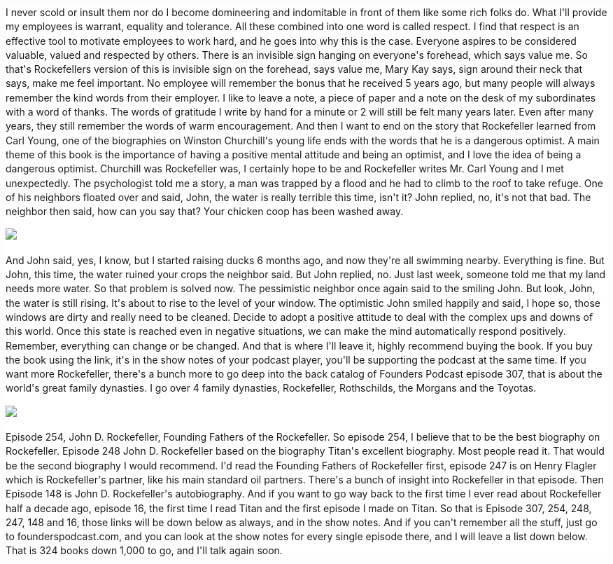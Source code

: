 I never scold or insult them nor do I become domineering and indomitable in front of them like some rich folks do. What I'll provide my employees is warrant, equality and tolerance. All these combined into one word is called respect. I find that respect is an effective tool to motivate employees to work hard, and he goes into why this is the case. Everyone aspires to be considered valuable, valued and respected by others. There is an invisible sign hanging on everyone's forehead, which says value me. So that's Rockefellers version of this is invisible sign on the forehead, says value me, Mary Kay says, sign around their neck that says, make me feel important. No employee will remember the bonus that he received 5 years ago, but many people will always remember the kind words from their employer. I like to leave a note, a piece of paper and a note on the desk of my subordinates with a word of thanks. The words of gratitude I write by hand for a minute or 2 will still be felt many years later. Even after many years, they still remember the words of warm encouragement. And then I want to end on the story that Rockefeller learned from Carl Young, one of the biographies on Winston Churchill's young life ends with the words that he is a dangerous optimist. A main theme of this book is the importance of having a positive mental attitude and being an optimist, and I love the idea of being a dangerous optimist. Churchill was Rockefeller was, I certainly hope to be and Rockefeller writes Mr. Carl Young and I met unexpectedly. The psychologist told me a story, a man was trapped by a flood and he had to climb to the roof to take refuge. One of his neighbors floated over and said, John, the water is really terrible this time, isn't it? John replied, no, it's not that bad. The neighbor then said, how can you say that? Your chicken coop has been washed away.

![](https://www.foundersnotes.com/static/images/new_icons/chevron-down-alt-thin.svg)

And John said, yes, I know, but I started raising ducks 6 months ago, and now they're all swimming nearby. Everything is fine. But John, this time, the water ruined your crops the neighbor said. But John replied, no. Just last week, someone told me that my land needs more water. So that problem is solved now. The pessimistic neighbor once again said to the smiling John. But look, John, the water is still rising. It's about to rise to the level of your window. The optimistic John smiled happily and said, I hope so, those windows are dirty and really need to be cleaned. Decide to adopt a positive attitude to deal with the complex ups and downs of this world. Once this state is reached even in negative situations, we can make the mind automatically respond positively. Remember, everything can change or be changed. And that is where I'll leave it, highly recommend buying the book. If you buy the book using the link, it's in the show notes of your podcast player, you'll be supporting the podcast at the same time. If you want more Rockefeller, there's a bunch more to go deep into the back catalog of Founders Podcast episode 307, that is about the world's great family dynasties. I go over 4 family dynasties, Rockefeller, Rothschilds, the Morgans and the Toyotas.

![](https://www.foundersnotes.com/static/images/new_icons/chevron-down-alt-thin.svg)

Episode 254, John D. Rockefeller, Founding Fathers of the Rockefeller. So episode 254, I believe that to be the best biography on Rockefeller. Episode 248 John D. Rockefeller based on the biography Titan's excellent biography. Most people read it. That would be the second biography I would recommend. I'd read the Founding Fathers of Rockefeller first, episode 247 is on Henry Flagler which is Rockefeller's partner, like his main standard oil partners. There's a bunch of insight into Rockefeller in that episode. Then Episode 148 is John D. Rockefeller's autobiography. And if you want to go way back to the first time I ever read about Rockefeller half a decade ago, episode 16, the first time I read Titan and the first episode I made on Titan. So that is Episode 307, 254, 248, 247, 148 and 16, those links will be down below as always, and in the show notes. And if you can't remember all the stuff, just go to founderspodcast.com, and you can look at the show notes for every single episode there, and I will leave a list down below. That is 324 books down 1,000 to go, and I'll talk again soon.